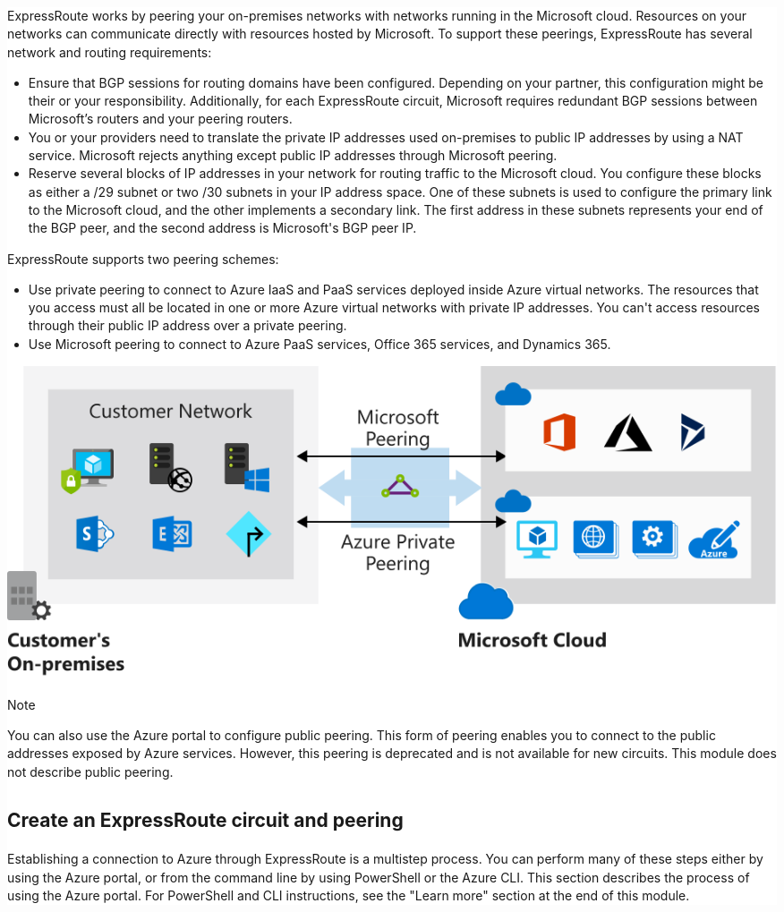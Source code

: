 ExpressRoute works by peering your on-premises networks with networks running in the Microsoft cloud. Resources on your networks can communicate directly with resources hosted by Microsoft. To support these peerings, ExpressRoute has several network and routing requirements:

- Ensure that BGP sessions for routing domains have been configured. Depending on your partner, this configuration might be their or your responsibility. Additionally, for each ExpressRoute circuit, Microsoft requires redundant BGP sessions between Microsoft’s routers and your peering routers.
- You or your providers need to translate the private IP addresses used on-premises to public IP addresses by using a NAT service. Microsoft rejects anything except public IP addresses through Microsoft peering.
- Reserve several blocks of IP addresses in your network for routing traffic to the Microsoft cloud. You configure these blocks as either a /29 subnet or two /30 subnets in your IP address space. One of these subnets is used to configure the primary link to the Microsoft cloud, and the other implements a secondary link. The first address in these subnets represents your end of the BGP peer, and the second address is Microsoft's BGP peer IP.

ExpressRoute supports two peering schemes:

- Use private peering to connect to Azure IaaS and PaaS services deployed inside Azure virtual networks. The resources that you access must all be located in one or more Azure virtual networks with private IP addresses. You can't access resources through their public IP address over a private peering.
- Use Microsoft peering to connect to Azure PaaS services, Office 365 services, and Dynamics 365.

![Diagram of Azure peering.](../media/3-azure-peering.svg)

> [!NOTE]
> You can also use the Azure portal to configure public peering. This form of peering enables you to connect to the public addresses exposed by Azure services. However, this peering is deprecated and is not available for new circuits. This module does not describe public peering.

## Create an ExpressRoute circuit and peering

Establishing a connection to Azure through ExpressRoute is a multistep process. You can perform many of these steps either by using the Azure portal, or from the command line by using PowerShell or the Azure CLI. This section describes the process of using the Azure portal. For PowerShell and CLI instructions, see the "Learn more" section at the end of this module.
